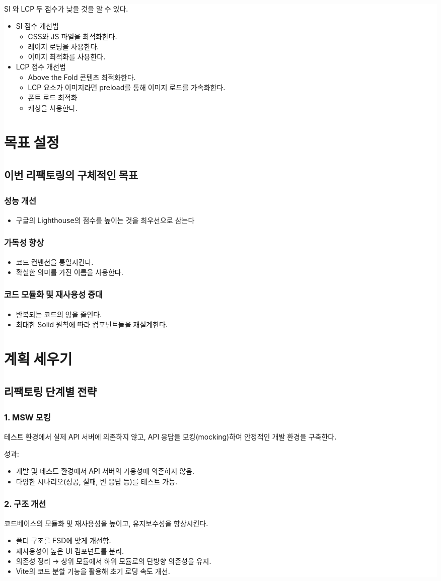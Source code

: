 SI 와 LCP 두 점수가 낮을 것을 알 수 있다.

- SI 점수 개선법
  - CSS와 JS 파일을 최적화한다.
  - 레이지 로딩을 사용한다.
  - 이미지 최적화를 사용한다.
- LCP 점수 개선법
  - Above the Fold 콘텐츠 최적화한다.
  - LCP 요소가 이미지라면 preload를 통해 이미지 로드를 가속화한다.
  - 폰트 로드 최적화
  - 캐싱을 사용한다.

# 목표 설정

## 이번 리팩토링의 구체적인 목표

### 성능 개선

- 구글의 Lighthouse의 점수를 높이는 것을 최우선으로 삼는다

### 가독성 향상

- 코드 컨벤션을 통일시킨다.
- 확실한 의미를 가진 이름을 사용한다.

### 코드 모듈화 및 재사용성 증대

- 반복되는 코드의 양을 줄인다.
- 최대한 Solid 원칙에 따라 컴포넌트들을 재설계한다.

# 계획 세우기

## 리팩토링 단계별 전략

### 1. MSW 모킹

테스트 환경에서 실제 API 서버에 의존하지 않고, API 응답을 모킹(mocking)하여 안정적인 개발 환경을 구축한다.

성과:

- 개발 및 테스트 환경에서 API 서버의 가용성에 의존하지 않음.
- 다양한 시나리오(성공, 실패, 빈 응답 등)를 테스트 가능.

### 2. 구조 개선

코드베이스의 모듈화 및 재사용성을 높이고, 유지보수성을 향상시킨다.

- 폴더 구조를 FSD에 맞게 개선함.
- 재사용성이 높은 UI 컴포넌트를 분리.
- 의존성 정리 → 상위 모듈에서 하위 모듈로의 단방향 의존성을 유지.
- Vite의 코드 분할 기능을 활용해 초기 로딩 속도 개선.
